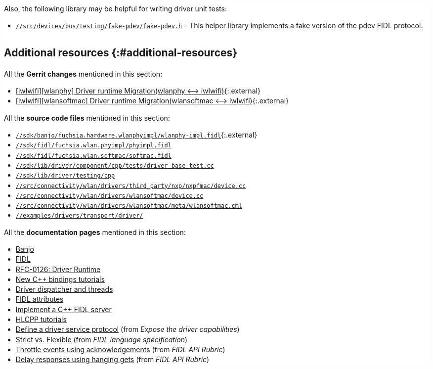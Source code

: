 Also, the following library may be helpful for writing driver unit tests:

- [`//src/devices/bus/testing/fake-pdev/fake-pdev.h`][fake-pdev-h] – This
  helper library implements a fake version of the pdev FIDL protocol.

## Additional resources {:#additional-resources}

All the **Gerrit changes** mentioned in this section:

- [\[iwlwifi\]\[wlanphy\] Driver runtime Migration(wlanphy <--> iwlwifi)][gc-wlanphy-device-test-cc]{:.external}
- [\[iwlwifi\]\[wlansoftmac\] Driver runtime Migration(wlansoftmac <--> iwlwifi)][gc-wlan-device-cc]{:.external}

All the **source code files** mentioned in this section:

- [`//sdk/banjo/fuchsia.hardware.wlanphyimpl/wlanphy-impl.fidl`][wlanphy-impl-fidl]{:.external}
- [`//sdk/fidl/fuchsia.wlan.phyimpl/phyimpl.fidl`][phyimpl-fidl]
- [`//sdk/fidl/fuchsia.wlan.softmac/softmac.fidl`][softmac-fidl]
- [`//sdk/lib/driver/component/cpp/tests/driver_base_test.cc`][driver-base-test-cc]
- [`//sdk/lib/driver/testing/cpp`][driver-testing-cpp]
- [`//src/connectivity/wlan/drivers/third_party/nxp/nxpfmac/device.cc`][nxpfmac-device-cc]
- [`//src/connectivity/wlan/drivers/wlansoftmac/device.cc`][wlanoftmac-device-cc]
- [`//src/connectivity/wlan/drivers/wlansoftmac/meta/wlansoftmac.cml`][wlansofmac-cml]
- [`//examples/drivers/transport/driver/`][driver-transport-example]

All the **documentation pages** mentioned in this section:

- [Banjo][banjo]
- [FIDL][fidl]
- [RFC-0126: Driver Runtime][driver-runtime-rfc]
- [New C++ bindings tutorials][llcpp]
- [Driver dispatcher and threads][driver-dispatcher]
- [FIDL attributes][fidl-attributes]
- [Implement a C++ FIDL server][implement-fidl-server]
- [HLCPP tutorials][hlcpp]
- [Define a driver service protocol][driver-service-protocol]
  (from _Expose the driver capabilities_)
- [Strict vs. Flexible][strict-vs-flexible]
  (from _FIDL language specification_)
- [Throttle events using acknowledgements][throttle-events]
  (from _FIDL API Rubric_)
- [Delay responses using hanging gets][hanging-get]
  (from _FIDL API Rubric_)



[fidlbolt]: https://fidlbolt-6jq5tlqt6q-uc.a.run.app/
[banjo]: /docs/development/drivers/concepts/device_driver_model/banjo.md
[fidl-guides]: /docs/development/languages/fidl/README.md
[fidl]: /docs/concepts/fidl/overview.md
[migrate-from-dfv1-to-dfv2]: /docs/development/drivers/migration/migrate-from-dfv1-to-dfv2.md
[driver-runtime-rfc]: /docs/contribute/governance/rfcs/0126_driver_runtime.md
[llcpp]: /docs/development/languages/fidl/tutorials/cpp/README.md
[synchronized-dispatchers]: /docs/concepts/drivers/driver-dispatcher-and-threads.md#synchronous-operations
[wlanofmac-cml]: https://cs.opensource.google/fuchsia/fuchsia/+/main:src/connectivity/wlan/drivers/wlansoftmac/meta/wlansoftmac.cml
[driver-dispatcher]: /docs/concepts/drivers/driver-dispatcher-and-threads.md
[discoverable]: /docs/reference/fidl/language/attributes.md#discoverable
[wlanphy-impl-fidl]: https://fuchsia-review.git.corp.google.com/c/fuchsia/+/928355/6/sdk/banjo/fuchsia.hardware.wlanphyimpl/wlanphy-impl.fidl
[phyimpl-fidl]: https://cs.opensource.google/fuchsia/fuchsia/+/main:sdk/fidl/fuchsia.wlan.phyimpl/phyimpl.fidl
[phyimpl-build-gn]: https://cs.opensource.google/fuchsia/fuchsia/+/main:sdk/fidl/fuchsia.wlan.phyimpl/BUILD.gn
[brcmfmac-build-gn]: https://cs.opensource.google/fuchsia/fuchsia/+/main:src/connectivity/wlan/drivers/third_party/broadcom/brcmfmac/BUILD.gn;l=170
[wlanphy-impl-device-h]: https://fuchsia-review.git.corp.google.com/c/fuchsia/+/655947/75/src/connectivity/wlan/drivers/third_party/intel/iwlwifi/platform/wlanphy-impl-device.h
[wlanphy-device-dfv2-h]: https://fuchsia-review.git.corp.google.com/c/fuchsia/+/655947/75/src/connectivity/wlan/drivers/wlanphy/device_dfv2.h
[driver-service-protocol]: /docs/get-started/sdk/learn/driver/driver-service.md#define_a_driver_service_protocol
[phyimpl-fidl]: https://cs.opensource.google/fuchsia/fuchsia/+/main:sdk/fidl/fuchsia.wlan.phyimpl/phyimpl.fidl;l=96
[ddktl-device-h]: https://cs.opensource.google/fuchsia/fuchsia/+/main:src/lib/ddktl/include/ddktl/device.h;l=610;drc=172f766331e1dd3509833ce5a9a86917d945b2d2?q=ddkconnectruntimeprotocol&ss=fuchsia
[wlanoftmac-device-cc]: https://cs.opensource.google/fuchsia/fuchsia/+/main:src/connectivity/wlan/drivers/wlansoftmac/device.cc;l=312
[wlanphy-device-cc]: https://cs.opensource.google/fuchsia/fuchsia/+/main:src/connectivity/wlan/drivers/wlanphy/device.cc;l=69
[nxpfmac-device-h]: https://cs.opensource.google/fuchsia/fuchsia/+/main:src/connectivity/wlan/drivers/third_party/nxp/nxpfmac/device.h
[wlan-interface-cc]: https://cs.opensource.google/fuchsia/fuchsia/+/main:src/connectivity/wlan/drivers/third_party/nxp/nxpfmac/wlan_interface.cc
[nxpfmac-device-cc]: https://cs.opensource.google/fuchsia/fuchsia/+/main:src/connectivity/wlan/drivers/third_party/nxp/nxpfmac/device.cc;l=175
[wlan-device-cc]: https://fuchsia-review.git.corp.google.com/c/fuchsia/+/655947/59/src/connectivity/wlan/drivers/wlanphy/device.cc#145
[wlan-device-cc-39]: https://fuchsia-review.git.corp.google.com/c/fuchsia/+/660030/39/src/connectivity/wlan/drivers/wlan/device.cc#146
[hlcpp]: /docs/development/languages/fidl/tutorials/hlcpp/README.md
[strict-vs-flexible]: /docs/reference/fidl/language/language.md#strict-vs-flexible
[nxpfmac-device-cc-71]: https://cs.opensource.google/fuchsia/fuchsia/+/main:src/connectivity/wlan/drivers/third_party/nxp/nxpfmac/device.cc;l=71
[implement-fidl-server]: /docs/development/languages/fidl/tutorials/cpp/basics/server.md
[hanging-get]: /docs/development/api/fidl.md#hanging-get
[flow-control]: /docs/development/api/fidl.md#flow_control
[softmac-fidl-393]: https://cs.opensource.google/fuchsia/fuchsia/+/main:sdk/fidl/fuchsia.wlan.softmac/softmac.fidl;l=393
[softmac-fidl-200]: https://cs.opensource.google/fuchsia/fuchsia/+/main:sdk/fidl/fuchsia.wlan.softmac/softmac.fidl;l=200
[throttle-events]: /docs/development/api/fidl.md#throttle-events-using-acknowledgements

[ft-device-test-cc]: https://cs.opensource.google/fuchsia/fuchsia/+/main:src/ui/input/drivers/focaltech/ft_device_test.cc;l=277
[aml-power-test-cc]: https://cs.opensource.google/fuchsia/fuchsia/+/main:src/devices/power/drivers/aml-meson-power/aml-power-test.cc
[fake-pdev-h]: https://cs.opensource.google/fuchsia/fuchsia/+/main:src/devices/bus/testing/fake-pdev/fake-pdev.h
[gc-wlan-device-cc]: https://fuchsia-review.git.corp.google.com/c/fuchsia/+/660030/109
[gc-wlanphy-device-test-cc]: https://fuchsia-review.git.corp.google.com/c/fuchsia/+/655947/75
[wlansofmac-cml]: https://cs.opensource.google/fuchsia/fuchsia/+/main:src/connectivity/wlan/drivers/wlansoftmac/meta/wlansoftmac.cml
[softmac-fidl]: https://cs.opensource.google/fuchsia/fuchsia/+/main:sdk/fidl/fuchsia.wlan.softmac/softmac.fidl
[driver-testing-cpp]: https://cs.opensource.google/fuchsia/fuchsia/+/main:sdk/lib/driver/testing/cpp/
[driver-base-test-cc]: https://cs.opensource.google/fuchsia/fuchsia/+/main:sdk/lib/driver/component/cpp/tests/driver_base_test.cc
[fidl-attributes]: /docs/reference/fidl/language/attributes.md
[default-dispatcher]: /docs/concepts/drivers/driver-dispatcher-and-threads.md#default-dispatcher
[driver-transport-example]: https://cs.opensource.google/fuchsia/fuchsia/+/main:examples/drivers/transport/driver/